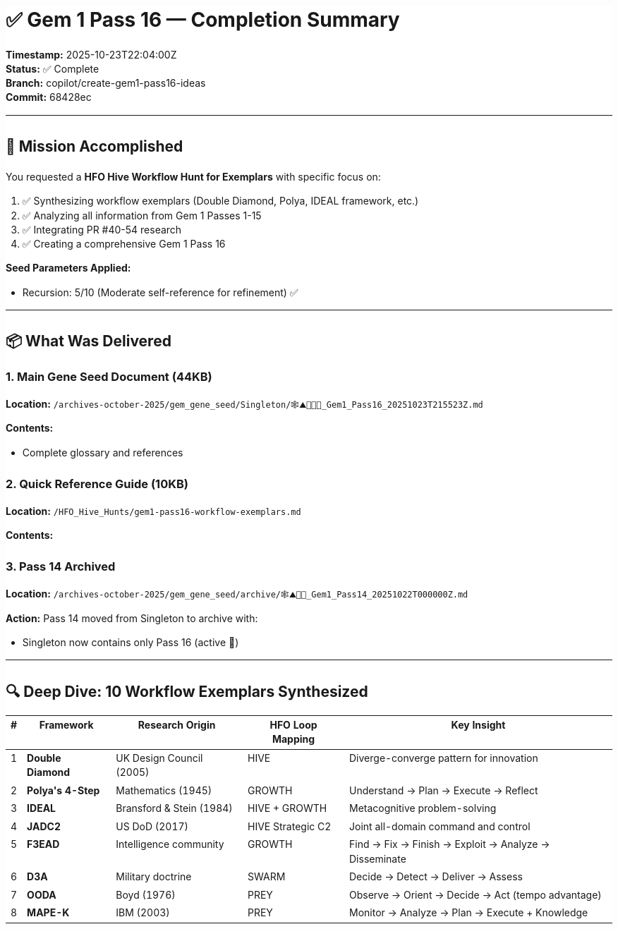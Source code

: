 # ✅ Gem 1 Pass 16 — Completion Summary

**Timestamp:** 2025-10-23T22:04:00Z  
**Status:** ✅ Complete  
**Branch:** copilot/create-gem1-pass16-ideas  
**Commit:** 68428ec

---

## 🎯 Mission Accomplished

You requested a **HFO Hive Workflow Hunt for Exemplars** with specific focus on:
1. ✅ Synthesizing workflow exemplars (Double Diamond, Polya, IDEAL framework, etc.)
2. ✅ Analyzing all information from Gem 1 Passes 1-15
3. ✅ Integrating PR #40-54 research
4. ✅ Creating a comprehensive Gem 1 Pass 16

**Seed Parameters Applied:**
- Recursion: 5/10 (Moderate self-reference for refinement) ✅

---

## 📦 What Was Delivered

### 1. Main Gene Seed Document (44KB)

**Location:** `/archives-october-2025/gem_gene_seed/Singleton/🕸⛰💎🧬🥇_Gem1_Pass16_20251023T215523Z.md`

**Contents:**
- Complete glossary and references

### 2. Quick Reference Guide (10KB)

**Location:** `/HFO_Hive_Hunts/gem1-pass16-workflow-exemplars.md`

**Contents:**

### 3. Pass 14 Archived

**Location:** `/archives-october-2025/gem_gene_seed/archive/🕸⛰💎🧊_Gem1_Pass14_20251022T000000Z.md`

**Action:** Pass 14 moved from Singleton to archive with:
- Singleton now contains only Pass 16 (active 🥇)

---

## 🔍 Deep Dive: 10 Workflow Exemplars Synthesized

| # | Framework | Research Origin | HFO Loop Mapping | Key Insight |
|---|-----------|----------------|------------------|-------------|
| 1 | **Double Diamond** | UK Design Council (2005) | HIVE | Diverge-converge pattern for innovation |
| 2 | **Polya's 4-Step** | Mathematics (1945) | GROWTH | Understand → Plan → Execute → Reflect |
| 3 | **IDEAL** | Bransford & Stein (1984) | HIVE + GROWTH | Metacognitive problem-solving |
| 4 | **JADC2** | US DoD (2017) | HIVE Strategic C2 | Joint all-domain command and control |
| 5 | **F3EAD** | Intelligence community | GROWTH | Find → Fix → Finish → Exploit → Analyze → Disseminate |
| 6 | **D3A** | Military doctrine | SWARM | Decide → Detect → Deliver → Assess |
| 7 | **OODA** | Boyd (1976) | PREY | Observe → Orient → Decide → Act (tempo advantage) |
| 8 | **MAPE-K** | IBM (2003) | PREY | Monitor → Analyze → Plan → Execute + Knowledge |